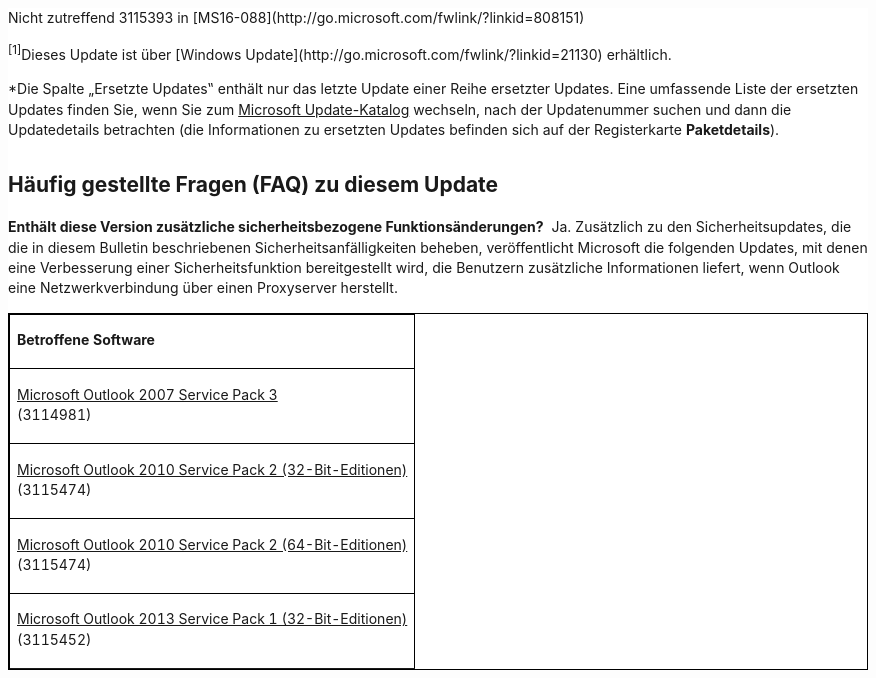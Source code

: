 </td>
<td style="border:1px solid black;">
Nicht zutreffend

</td>
<td style="border:1px solid black;">
3115393 in [MS16-088](http://go.microsoft.com/fwlink/?linkid=808151)

</td>
</tr>
</table>
<p> </p>
<sup>[1]</sup>Dieses Update ist über [Windows Update](http://go.microsoft.com/fwlink/?linkid=21130) erhältlich.

\*Die Spalte „Ersetzte Updates‟ enthält nur das letzte Update einer Reihe ersetzter Updates. Eine umfassende Liste der ersetzten Updates finden Sie, wenn Sie zum [Microsoft Update-Katalog](http://catalog.update.microsoft.com/v7/site/home.aspx) wechseln, nach der Updatenummer suchen und dann die Updatedetails betrachten (die Informationen zu ersetzten Updates befinden sich auf der Registerkarte **Paketdetails**).

Häufig gestellte Fragen (FAQ) zu diesem Update
----------------------------------------------

<span id="sectionToggle2"></span>
**Enthält diese Version zusätzliche sicherheitsbezogene Funktionsänderungen?** 
Ja. Zusätzlich zu den Sicherheitsupdates, die die in diesem Bulletin beschriebenen Sicherheitsanfälligkeiten beheben, veröffentlicht Microsoft die folgenden Updates, mit denen eine Verbesserung einer Sicherheitsfunktion bereitgestellt wird, die Benutzern zusätzliche Informationen liefert, wenn Outlook eine Netzwerkverbindung über einen Proxyserver herstellt.

<p> </p>
<table style="border:1px solid black;">
<colgroup>
<col width="100%" />
</colgroup>
<tbody>
<tr class="odd">
<td style="border:1px solid black;"><p><strong>Betroffene Software</strong></p></td>
</tr>  
<tr class="even">
<td style="border:1px solid black;"><p><a href="http://www.microsoft.com/downloads/details.aspx?familyid=cd6bad90-cba6-43b0-9a0a-2fb5f488a2e2&amp;displaylang=de">Microsoft Outlook 2007 Service Pack 3</a><br />
(3114981)</p></td>
</tr>
<tr class="odd">
<td style="border:1px solid black;"><p><a href="http://www.microsoft.com/downloads/details.aspx?familyid=8439f784-4243-4095-a27e-016b0b27d59b&amp;displaylang=de">Microsoft Outlook 2010 Service Pack 2 (32-Bit-Editionen)</a><br />
(3115474)</p></td>
</tr>
<tr class="even">
<td style="border:1px solid black;"><p><a href="http://www.microsoft.com/downloads/details.aspx?familyid=2485d0ba-2cdf-463c-a5fb-4d9e00857d2d&amp;displaylang=de">Microsoft Outlook 2010 Service Pack 2 (64-Bit-Editionen)</a><br />
(3115474)</p></td>
</tr>
<tr class="odd">
<td style="border:1px solid black;"><p><a href="http://www.microsoft.com/downloads/details.aspx?familyid=03352fa0-12af-4d58-a396-e22eae834700&amp;displaylang=de">Microsoft Outlook 2013 Service Pack 1 (32-Bit-Editionen)</a><br />
(3115452)</p></td>
</tr>
<tr class="even">